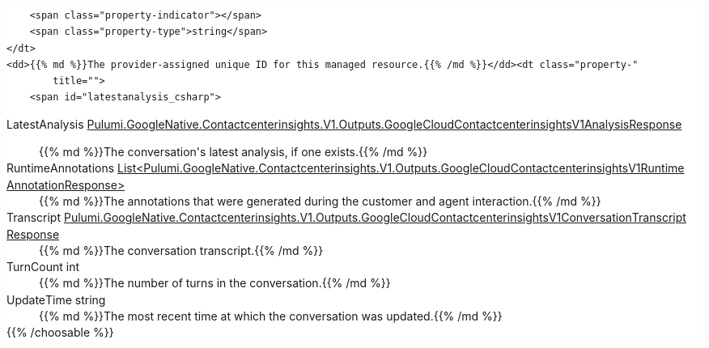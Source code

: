         <span class="property-indicator"></span>
        <span class="property-type">string</span>
    </dt>
    <dd>{{% md %}}The provider-assigned unique ID for this managed resource.{{% /md %}}</dd><dt class="property-"
            title="">
        <span id="latestanalysis_csharp">
<a href="#latestanalysis_csharp" style="color: inherit; text-decoration: inherit;">Latest<wbr>Analysis</a>
</span>
        <span class="property-indicator"></span>
        <span class="property-type"><a href="#googlecloudcontactcenterinsightsv1analysisresponse">Pulumi.<wbr>Google<wbr>Native.<wbr>Contactcenterinsights.<wbr>V1.<wbr>Outputs.<wbr>Google<wbr>Cloud<wbr>Contactcenterinsights<wbr>V1Analysis<wbr>Response</a></span>
    </dt>
    <dd>{{% md %}}The conversation's latest analysis, if one exists.{{% /md %}}</dd><dt class="property-"
            title="">
        <span id="runtimeannotations_csharp">
<a href="#runtimeannotations_csharp" style="color: inherit; text-decoration: inherit;">Runtime<wbr>Annotations</a>
</span>
        <span class="property-indicator"></span>
        <span class="property-type"><a href="#googlecloudcontactcenterinsightsv1runtimeannotationresponse">List&lt;Pulumi.<wbr>Google<wbr>Native.<wbr>Contactcenterinsights.<wbr>V1.<wbr>Outputs.<wbr>Google<wbr>Cloud<wbr>Contactcenterinsights<wbr>V1Runtime<wbr>Annotation<wbr>Response&gt;</a></span>
    </dt>
    <dd>{{% md %}}The annotations that were generated during the customer and agent interaction.{{% /md %}}</dd><dt class="property-"
            title="">
        <span id="transcript_csharp">
<a href="#transcript_csharp" style="color: inherit; text-decoration: inherit;">Transcript</a>
</span>
        <span class="property-indicator"></span>
        <span class="property-type"><a href="#googlecloudcontactcenterinsightsv1conversationtranscriptresponse">Pulumi.<wbr>Google<wbr>Native.<wbr>Contactcenterinsights.<wbr>V1.<wbr>Outputs.<wbr>Google<wbr>Cloud<wbr>Contactcenterinsights<wbr>V1Conversation<wbr>Transcript<wbr>Response</a></span>
    </dt>
    <dd>{{% md %}}The conversation transcript.{{% /md %}}</dd><dt class="property-"
            title="">
        <span id="turncount_csharp">
<a href="#turncount_csharp" style="color: inherit; text-decoration: inherit;">Turn<wbr>Count</a>
</span>
        <span class="property-indicator"></span>
        <span class="property-type">int</span>
    </dt>
    <dd>{{% md %}}The number of turns in the conversation.{{% /md %}}</dd><dt class="property-"
            title="">
        <span id="updatetime_csharp">
<a href="#updatetime_csharp" style="color: inherit; text-decoration: inherit;">Update<wbr>Time</a>
</span>
        <span class="property-indicator"></span>
        <span class="property-type">string</span>
    </dt>
    <dd>{{% md %}}The most recent time at which the conversation was updated.{{% /md %}}</dd></dl>
{{% /choosable %}}
